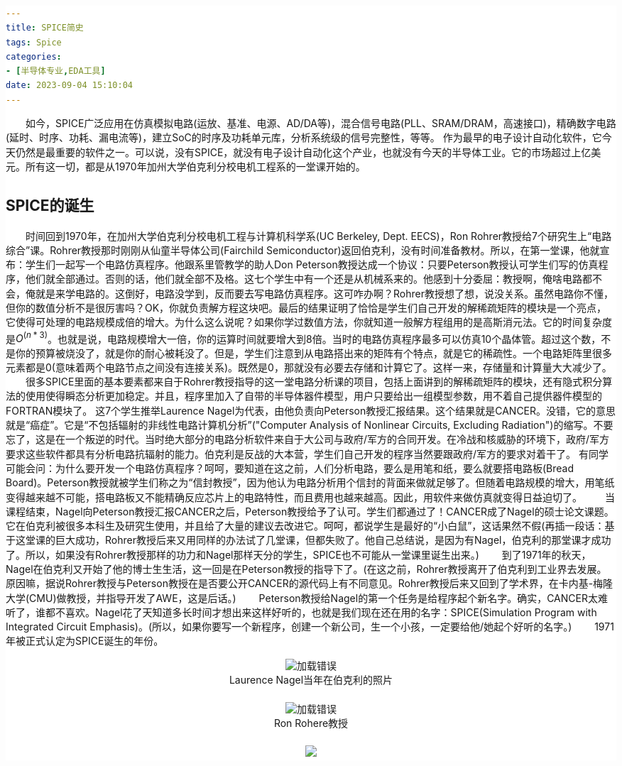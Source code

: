```yaml
---
title: SPICE简史
tags: Spice
categories: 
- [半导体专业,EDA工具]
date: 2023-09-04 15:10:04
---
```


　　如今，SPICE广泛应用在仿真模拟电路(运放、基准、电源、AD/DA等)，混合信号电路(PLL、SRAM/DRAM，高速接口)，精确数字电路(延时、时序、功耗、漏电流等)，建立SoC的时序及功耗单元库，分析系统级的信号完整性，等等。
作为最早的电子设计自动化软件，它今天仍然是最重要的软件之一。可以说，没有SPICE，就没有电子设计自动化这个产业，也就没有今天的半导体工业。它的市场超过上亿美元。所有这一切，都是从1970年加州大学伯克利分校电机工程系的一堂课开始的。

## SPICE的诞生
　　时间回到1970年，在加州大学伯克利分校电机工程与计算机科学系(UC Berkeley, Dept. EECS)，Ron Rohrer教授给7个研究生上“电路综合”课。Rohrer教授那时刚刚从仙童半导体公司(Fairchild Semiconductor)返回伯克利，没有时间准备教材。所以，在第一堂课，他就宣布：学生们一起写一个电路仿真程序。他跟系里管教学的助人Don Peterson教授达成一个协议：只要Peterson教授认可学生们写的仿真程序，他们就全部通过。否则的话，他们就全部不及格。这七个学生中有一个还是从机械系来的。他感到十分委屈：教授啊，俺啥电路都不会，俺就是来学电路的。这倒好，电路没学到，反而要去写电路仿真程序。这可咋办啊？Rohrer教授想了想，说没关系。虽然电路你不懂，但你的数值分析不是很厉害吗？OK，你就负责解方程这块吧。最后的结果证明了恰恰是学生们自己开发的解稀疏矩阵的模块是一个亮点，它使得可处理的电路规模成倍的增大。为什么这么说呢？如果你学过数值方法，你就知道一般解方程组用的是高斯消元法。它的时间复杂度是$O^{(n*3)}$。也就是说，电路规模增大一倍，你的运算时间就要增大到8倍。当时的电路仿真程序最多可以仿真10个晶体管。超过这个数，不是你的预算被烧没了，就是你的耐心被耗没了。但是，学生们注意到从电路搭出来的矩阵有个特点，就是它的稀疏性。一个电路矩阵里很多元素都是0(意味着两个电路节点之间没有连接关系)。既然是0，那就没有必要去存储和计算它了。这样一来，存储量和计算量大大减少了。
　　很多SPICE里面的基本要素都来自于Rohrer教授指导的这一堂电路分析课的项目，包括上面讲到的解稀疏矩阵的模块，还有隐式积分算法的使用使得瞬态分析更加稳定。并且，程序里加入了自带的半导体器件模型，用户只要给出一组模型参数，用不着自己提供器件模型的FORTRAN模块了。
这7个学生推举Laurence Nagel为代表，由他负责向Peterson教授汇报结果。这个结果就是CANCER。没错，它的意思就是“癌症”。它是“不包括辐射的非线性电路计算机分析”("Computer Analysis of Nonlinear Circuits, Excluding Radiation")的缩写。不要忘了，这是在一个叛逆的时代。当时绝大部分的电路分析软件来自于大公司与政府/军方的合同开发。在冷战和核威胁的环境下，政府/军方要求这些软件都具有分析电路抗辐射的能力。伯克利是反战的大本营，学生们自己开发的程序当然要跟政府/军方的要求对着干了。
有同学可能会问：为什么要开发一个电路仿真程序？呵呵，要知道在这之前，人们分析电路，要么是用笔和纸，要么就要搭电路板(Bread Board)。Peterson教授就被学生们称之为“信封教授”，因为他认为电路分析用个信封的背面来做就足够了。但随着电路规模的增大，用笔纸变得越来越不可能，搭电路板又不能精确反应芯片上的电路特性，而且费用也越来越高。因此，用软件来做仿真就变得日益迫切了。
　　当课程结束，Nagel向Peterson教授汇报CANCER之后，Peterson教授给予了认可。学生们都通过了！CANCER成了Nagel的硕士论文课题。它在伯克利被很多本科生及研究生使用，并且给了大量的建议去改进它。呵呵，都说学生是最好的“小白鼠”，这话果然不假(再插一段话：基于这堂课的巨大成功，Rohrer教授后来又用同样的办法试了几堂课，但都失败了。他自己总结说，是因为有Nagel，伯克利的那堂课才成功了。所以，如果没有Rohrer教授那样的功力和Nagel那样天分的学生，SPICE也不可能从一堂课里诞生出来。)
　　到了1971年的秋天，Nagel在伯克利又开始了他的博士生生活，这一回是在Peterson教授的指导下了。(在这之前，Rohrer教授离开了伯克利到工业界去发展。原因嘛，据说Rohrer教授与Peterson教授在是否要公开CANCER的源代码上有不同意见。Rohrer教授后来又回到了学术界，在卡内基-梅隆大学(CMU)做教授，并指导开发了AWE，这是后话。)
　　Peterson教授给Nagel的第一个任务是给程序起个新名字。确实，CANCER太难听了，谁都不喜欢。Nagel花了天知道多长时间才想出来这样好听的，也就是我们现在还在用的名字：SPICE(Simulation Program with Integrated Circuit Emphasis)。(所以，如果你要写一个新程序，创建一个新公司，生一个小孩，一定要给他/她起个好听的名字。)
　　1971年被正式认定为SPICE诞生的年份。
<div>
    <center>
    <img src="https://raw.githubusercontent.com/shenguosai/MyPic/img/img/20230901155141.png"
         alt="加载错误"
         style="zoom:100%">
    <br>
    Laurence Nagel当年在伯克利的照片
    </center>
</div>
<br>
<div>
    <center>
    <img src="https://raw.githubusercontent.com/shenguosai/MyPic/img/img/20230901155358.png"
         alt="加载错误"
         style="zoom:100%">
    <br>
    Ron Rohere教授
    </center>
</div>
<br>
<div>
    <center>
    <img src="https://raw.githubusercontent.com/shenguosai/MyPic/img/img/20230901155442.png"